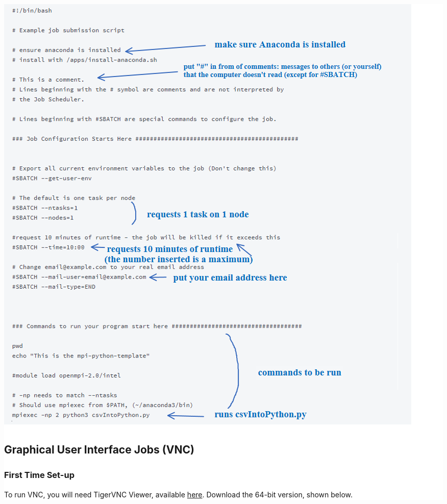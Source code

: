 ![](../.gitbook/assets/mpi-py-template6%20%281%29.png)

## Graphical User Interface Jobs \(VNC\)

### First Time Set-up

To run VNC, you will need TigerVNC Viewer, available [here](https://bintray.com/tigervnc/stable/tigervnc).  Download the 64-bit version, shown below.
